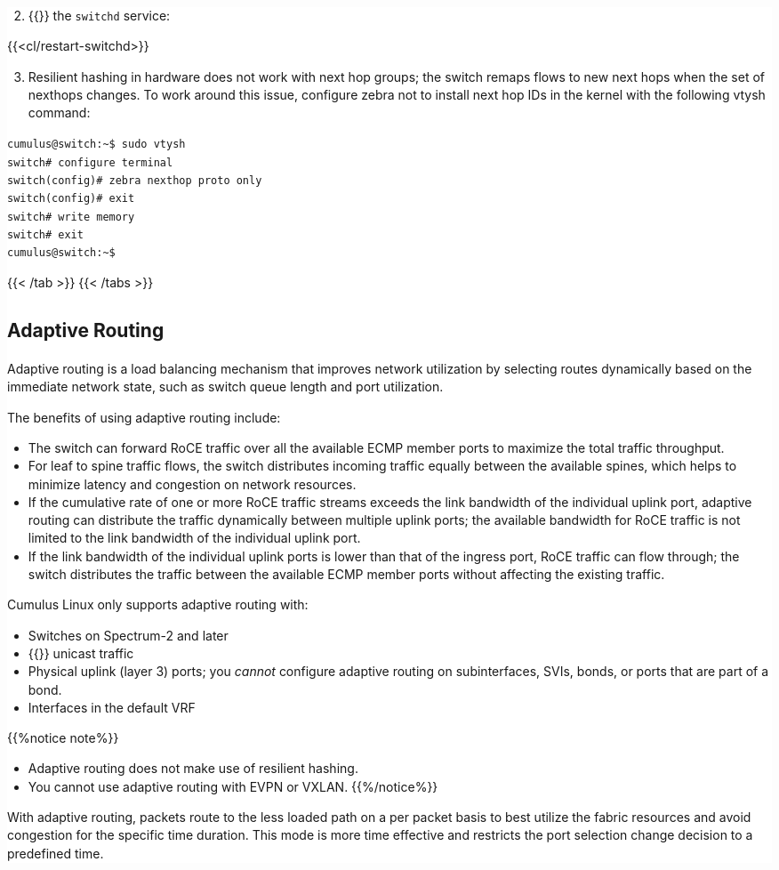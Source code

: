 2. {{<link url="Configuring-switchd#restart-switchd" text="Restart">}} the `switchd` service:

{{<cl/restart-switchd>}}


3. Resilient hashing in hardware does not work with next hop groups; the switch remaps flows to new next hops when the set of nexthops changes. To work around this issue, configure zebra not to install next hop IDs in the kernel with the following vtysh command:

  ```
  cumulus@switch:~$ sudo vtysh
  switch# configure terminal
  switch(config)# zebra nexthop proto only
  switch(config)# exit
  switch# write memory
  switch# exit
  cumulus@switch:~$
  ```

{{< /tab >}}
{{< /tabs >}}

## Adaptive Routing

Adaptive routing is a load balancing mechanism that improves network utilization by selecting routes dynamically based on the immediate network state, such as switch queue length and port utilization.

The benefits of using adaptive routing include:
- The switch can forward RoCE traffic over all the available ECMP member ports to maximize the total traffic throughput.
- For leaf to spine traffic flows, the switch distributes incoming traffic equally between the available spines, which helps to minimize latency and congestion on network resources.
- If the cumulative rate of one or more RoCE traffic streams exceeds the link bandwidth of the individual uplink port, adaptive routing can distribute the traffic dynamically between multiple uplink ports; the available bandwidth for RoCE traffic is not limited to the link bandwidth of the individual uplink port.
- If the link bandwidth of the individual uplink ports is lower than that of the ingress port, RoCE traffic can flow through; the switch distributes the traffic between the available ECMP member ports without affecting the existing traffic.

Cumulus Linux only supports adaptive routing with:
- Switches on Spectrum-2 and later
- {{<link url="RDMA-over-Converged-Ethernet-RoCE" text="RDMA with lossless RoCEv2" >}} unicast traffic
- Physical uplink (layer 3) ports; you *cannot* configure adaptive routing on subinterfaces, SVIs, bonds, or ports that are part of a bond.
- Interfaces in the default VRF

{{%notice note%}}
- Adaptive routing does not make use of resilient hashing.
- You cannot use adaptive routing with EVPN or VXLAN.
{{%/notice%}}

With adaptive routing, packets route to the less loaded path on a per packet basis to best utilize the fabric resources and avoid congestion for the specific time duration. This mode is more time effective and restricts the port selection change decision to a predefined time.
